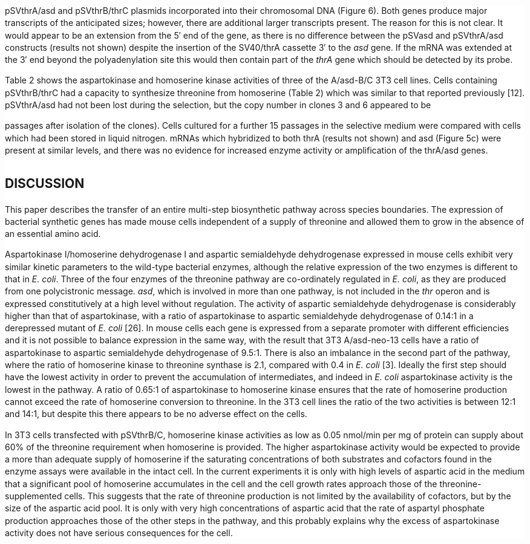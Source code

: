 pSVthrA/asd and pSVthrB/thrC plasmids incorporated into their chromosomal DNA (Figure 6). Both genes produce major transcripts of the anticipated sizes; however, there are additional larger transcripts present. The reason for this is not clear. It would appear to be an extension from the 5′ end of the gene, as there is no difference between the pSVasd and pSVthrA/asd constructs (results not shown) despite the insertion of the SV40/thrA cassette 3′ to the *asd* gene. If the mRNA was extended at the 3′ end beyond the polyadenylation site this would then contain part of the *thrA* gene which should be detected by its probe.

Table 2 shows the aspartokinase and homoserine kinase activities of three of the A/asd-B/C 3T3 cell lines. Cells containing pSVthrB/thrC had a capacity to synthesize threonine from homoserine (Table 2) which was similar to that reported previously [12]. pSVthrA/asd had not been lost during the selection, but the copy number in clones 3 and 6 appeared to be

passages after isolation of the clones). Cells cultured for a further 15 passages in the selective medium were compared with cells which had been stored in liquid nitrogen. mRNAs which hybridized to both thrA (results not shown) and asd (Figure 5c) were present at similar levels, and there was no evidence for increased enzyme activity or amplification of the thrA/asd genes.

## DISCUSSION

This paper describes the transfer of an entire multi-step biosynthetic pathway across species boundaries. The expression of bacterial synthetic genes has made mouse cells independent of a supply of threonine and allowed them to grow in the absence of an essential amino acid.

Aspartokinase I/homoserine dehydrogenase I and aspartic semialdehyde dehydrogenase expressed in mouse cells exhibit very similar kinetic parameters to the wild-type bacterial enzymes, although the relative expression of the two enzymes is different to that in *E. coli*. Three of the four enzymes of the threonine pathway are co-ordinately regulated in *E. coli*, as they are produced from one polycistronic message. *asd*, which is involved in more than one pathway, is not included in the *thr* operon and is expressed constitutively at a high level without regulation. The activity of aspartic semialdehyde dehydrogenase is considerably higher than that of aspartokinase, with a ratio of aspartokinase to aspartic semialdehyde dehydrogenase of 0.14:1 in a derepressed mutant of *E. coli* [26]. In mouse cells each gene is expressed from a separate promoter with different efficiencies and it is not possible to balance expression in the same way, with the result that 3T3 A/asd-neo-13 cells have a ratio of aspartokinase to aspartic semialdehyde dehydrogenase of 9.5:1. There is also an imbalance in the second part of the pathway, where the ratio of homoserine kinase to threonine synthase is 2.1, compared with 0.4 in *E. coli* [3]. Ideally the first step should have the lowest activity in order to prevent the accumulation of intermediates, and indeed in *E. coli* aspartokinase activity is the lowest in the pathway. A ratio of 0.65:1 of aspartokinase to homoserine kinase ensures that the rate of homoserine production cannot exceed the rate of homoserine conversion to threonine. In the 3T3 cell lines the ratio of the two activities is between 12:1 and 14:1, but despite this there appears to be no adverse effect on the cells.

In 3T3 cells transfected with pSVthrB/C, homoserine kinase activities as low as 0.05 nmol/min per mg of protein can supply about 60% of the threonine requirement when homoserine is provided. The higher aspartokinase activity would be expected to provide a more than adequate supply of homoserine if the saturating concentrations of both substrates and cofactors found in the enzyme assays were available in the intact cell. In the current experiments it is only with high levels of aspartic acid in the medium that a significant pool of homoserine accumulates in the cell and the cell growth rates approach those of the threonine-supplemented cells. This suggests that the rate of threonine production is not limited by the availability of cofactors, but by the size of the aspartic acid pool. It is only with very high concentrations of aspartic acid that the rate of aspartyl phosphate production approaches those of the other steps in the pathway, and this probably explains why the excess of aspartokinase activity does not have serious consequences for the cell.
